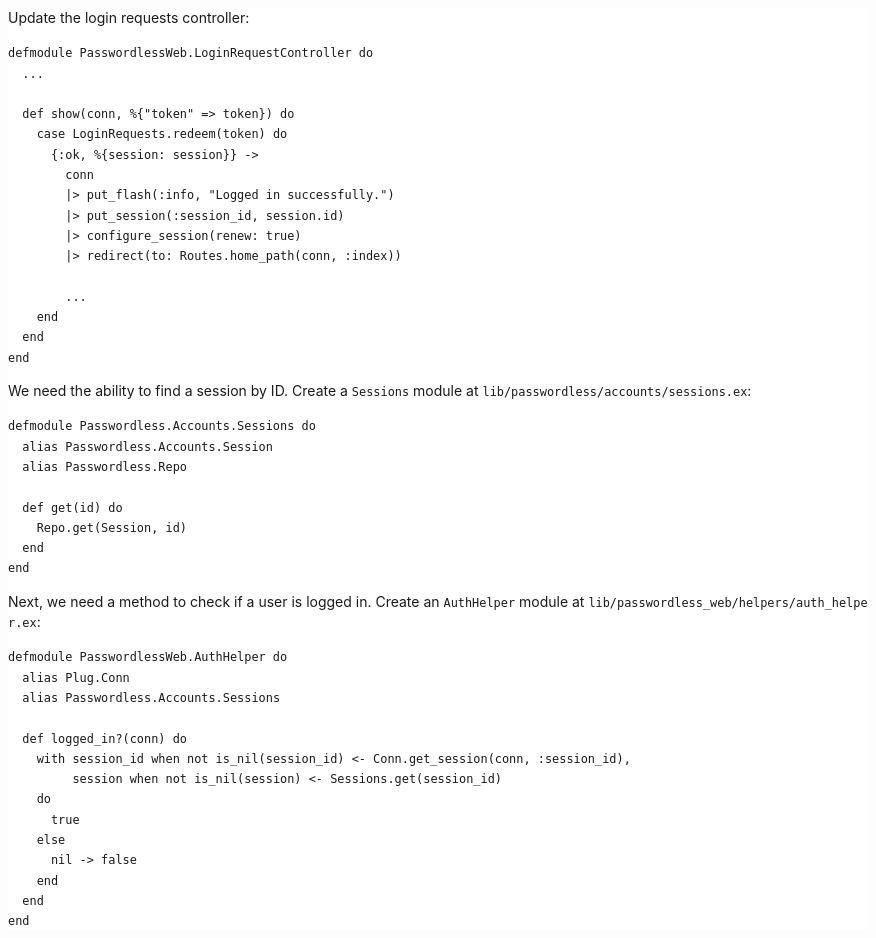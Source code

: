 Update the login requests controller:

```
defmodule PasswordlessWeb.LoginRequestController do
  ...

  def show(conn, %{"token" => token}) do
    case LoginRequests.redeem(token) do
      {:ok, %{session: session}} ->
        conn
        |> put_flash(:info, "Logged in successfully.")
        |> put_session(:session_id, session.id)
        |> configure_session(renew: true)
        |> redirect(to: Routes.home_path(conn, :index))

        ...
    end
  end
end
```

We need the ability to find a session by ID. Create a `Sessions` module at `lib/passwordless/accounts/sessions.ex`:

```
defmodule Passwordless.Accounts.Sessions do
  alias Passwordless.Accounts.Session
  alias Passwordless.Repo

  def get(id) do
    Repo.get(Session, id)
  end
end
```

Next, we need a method to check if a user is logged in. Create an `AuthHelper` module at `lib/passwordless_web/helpers/auth_helper.ex`:

```
defmodule PasswordlessWeb.AuthHelper do
  alias Plug.Conn
  alias Passwordless.Accounts.Sessions

  def logged_in?(conn) do
    with session_id when not is_nil(session_id) <- Conn.get_session(conn, :session_id),
         session when not is_nil(session) <- Sessions.get(session_id)
    do
      true
    else
      nil -> false
    end
  end
end
```
